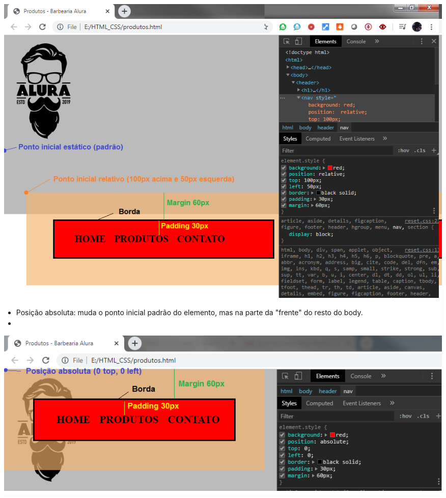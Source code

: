 ![](https://github.com/bia-rodrig/cursoalura-html5css3/blob/master/imagens_readme/position_relative.png)


* Posição absoluta: muda o ponto inicial padrão do elemento, mas na parte da "frente" do resto do body.
* 
![](https://github.com/bia-rodrig/cursoalura-html5css3/blob/master/imagens_readme/position_absolute.png?raw=true)
